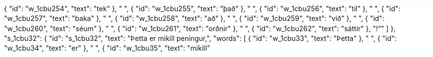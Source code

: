{
"id": "w_1cbu254",
"text": "tek"
},
" ",
{
"id": "w_1cbu255",
"text": "það"
},
" ",
{
"id": "w_1cbu256",
"text": "til"
},
" ",
{
"id": "w_1cbu257",
"text": "baka"
},
" ",
{
"id": "w_1cbu258",
"text": "að"
},
" ",
{
"id": "w_1cbu259",
"text": "við"
},
" ",
{
"id": "w_1cbu260",
"text": "séum"
},
" ",
{
"id": "w_1cbu261",
"text": "orðnir"
},
" ",
{
"id": "w_1cbu262",
"text": "sáttir"
},
"!“"
]
},
"s_1cbu32": {
"id": "s_1cbu32",
"text": "Þetta er mikill peningur,",
"words": [
{
"id": "w_1cbu33",
"text": "Þetta"
},
" ",
{
"id": "w_1cbu34",
"text": "er"
},
" ",
{
"id": "w_1cbu35",
"text": "mikill"